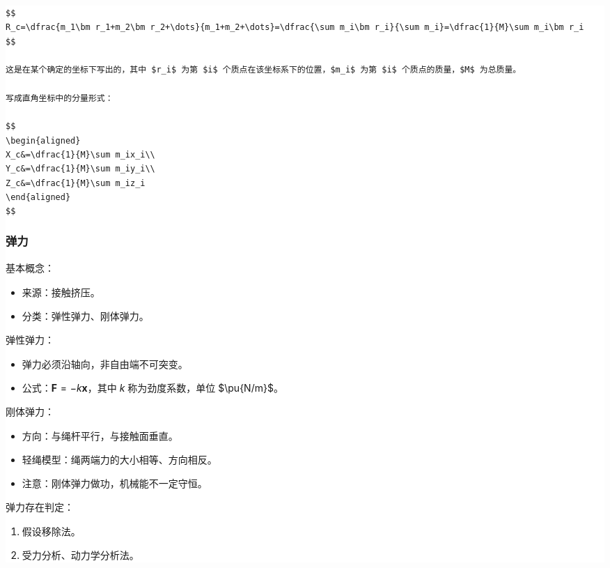     $$
    R_c=\dfrac{m_1\bm r_1+m_2\bm r_2+\dots}{m_1+m_2+\dots}=\dfrac{\sum m_i\bm r_i}{\sum m_i}=\dfrac{1}{M}\sum m_i\bm r_i
    $$

    这是在某个确定的坐标下写出的，其中 $r_i$ 为第 $i$ 个质点在该坐标系下的位置，$m_i$ 为第 $i$ 个质点的质量，$M$ 为总质量。

    写成直角坐标中的分量形式：

    $$
    \begin{aligned}
    X_c&=\dfrac{1}{M}\sum m_ix_i\\
    Y_c&=\dfrac{1}{M}\sum m_iy_i\\
    Z_c&=\dfrac{1}{M}\sum m_iz_i
    \end{aligned}
    $$

### 弹力

基本概念：

- 来源：接触挤压。

- 分类：弹性弹力、刚体弹力。

弹性弹力：

- 弹力必须沿轴向，非自由端不可突变。

- 公式：$\bm F=-k\bm x$，其中 $k$ 称为劲度系数，单位 $\pu{N/m}$。

刚体弹力：

- 方向：与绳杆平行，与接触面垂直。

- 轻绳模型：绳两端力的大小相等、方向相反。

- 注意：刚体弹力做功，机械能不一定守恒。

弹力存在判定：

1. 假设移除法。

2. 受力分析、动力学分析法。

